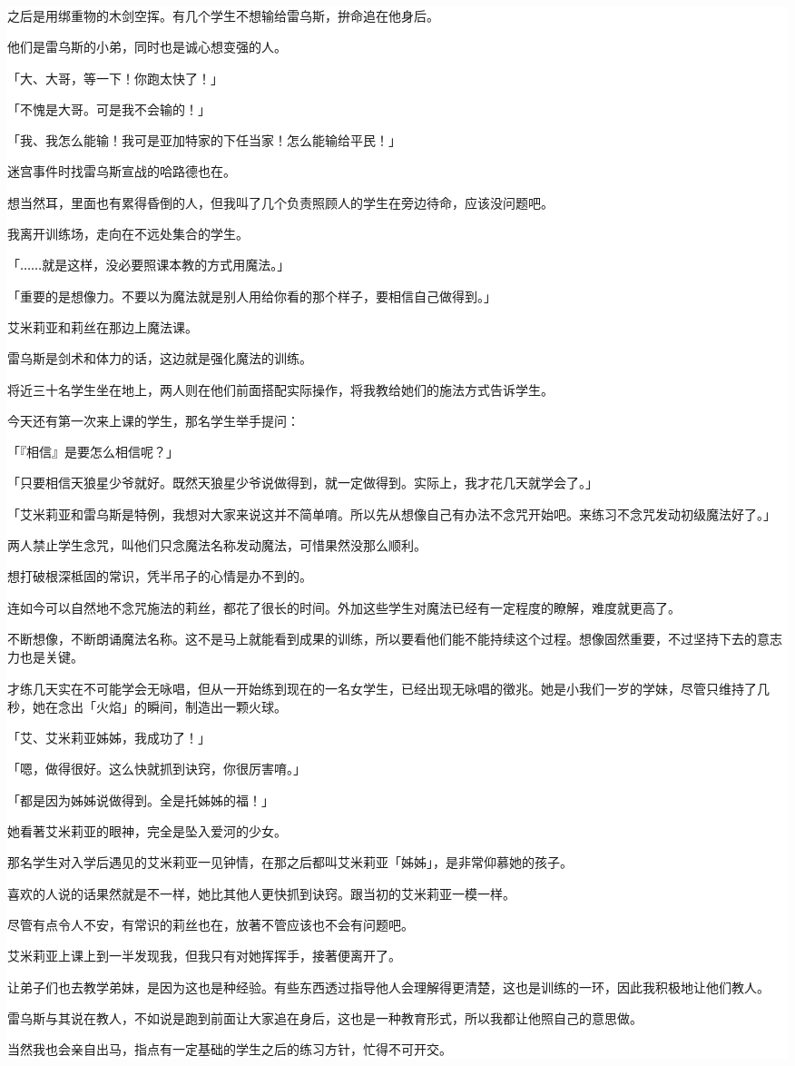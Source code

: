 之后是用绑重物的木剑空挥。有几个学生不想输给雷乌斯，拚命追在他身后。

他们是雷乌斯的小弟，同时也是诚心想变强的人。

「大、大哥，等一下！你跑太快了！」

「不愧是大哥。可是我不会输的！」

「我、我怎么能输！我可是亚加特家的下任当家！怎么能输给平民！」

迷宫事件时找雷乌斯宣战的哈路德也在。

想当然耳，里面也有累得昏倒的人，但我叫了几个负责照顾人的学生在旁边待命，应该没问题吧。

我离开训练场，走向在不远处集合的学生。

「……就是这样，没必要照课本教的方式用魔法。」

「重要的是想像力。不要以为魔法就是别人用给你看的那个样子，要相信自己做得到。」

艾米莉亚和莉丝在那边上魔法课。

雷乌斯是剑术和体力的话，这边就是强化魔法的训练。

将近三十名学生坐在地上，两人则在他们前面搭配实际操作，将我教给她们的施法方式告诉学生。

今天还有第一次来上课的学生，那名学生举手提问：

「『相信』是要怎么相信呢？」

「只要相信天狼星少爷就好。既然天狼星少爷说做得到，就一定做得到。实际上，我才花几天就学会了。」

「艾米莉亚和雷乌斯是特例，我想对大家来说这并不简单唷。所以先从想像自己有办法不念咒开始吧。来练习不念咒发动初级魔法好了。」

两人禁止学生念咒，叫他们只念魔法名称发动魔法，可惜果然没那么顺利。

想打破根深柢固的常识，凭半吊子的心情是办不到的。

连如今可以自然地不念咒施法的莉丝，都花了很长的时间。外加这些学生对魔法已经有一定程度的瞭解，难度就更高了。

不断想像，不断朗诵魔法名称。这不是马上就能看到成果的训练，所以要看他们能不能持续这个过程。想像固然重要，不过坚持下去的意志力也是关键。

才练几天实在不可能学会无咏唱，但从一开始练到现在的一名女学生，已经出现无咏唱的徵兆。她是小我们一岁的学妹，尽管只维持了几秒，她在念出「火焰」的瞬间，制造出一颗火球。

「艾、艾米莉亚姊姊，我成功了！」

「嗯，做得很好。这么快就抓到诀窍，你很厉害唷。」

「都是因为姊姊说做得到。全是托姊姊的福！」

她看著艾米莉亚的眼神，完全是坠入爱河的少女。

那名学生对入学后遇见的艾米莉亚一见钟情，在那之后都叫艾米莉亚「姊姊」，是非常仰慕她的孩子。

喜欢的人说的话果然就是不一样，她比其他人更快抓到诀窍。跟当初的艾米莉亚一模一样。

尽管有点令人不安，有常识的莉丝也在，放著不管应该也不会有问题吧。

艾米莉亚上课上到一半发现我，但我只有对她挥挥手，接著便离开了。

让弟子们也去教学弟妹，是因为这也是种经验。有些东西透过指导他人会理解得更清楚，这也是训练的一环，因此我积极地让他们教人。

雷乌斯与其说在教人，不如说是跑到前面让大家追在身后，这也是一种教育形式，所以我都让他照自己的意思做。

当然我也会亲自出马，指点有一定基础的学生之后的练习方针，忙得不可开交。
